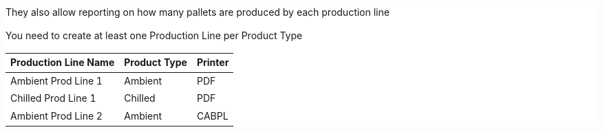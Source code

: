    They also allow reporting on how many pallets are produced by each production line

   You need to create at least one Production Line per Product Type

   | Production Line Name | Product Type | Printer |
   | -------------------- | ------------ | ------- |
   | Ambient Prod Line 1  | Ambient      | PDF     |
   | Chilled Prod Line 1  | Chilled      | PDF     |
   | Ambient Prod Line 2  | Ambient      | CABPL   |
